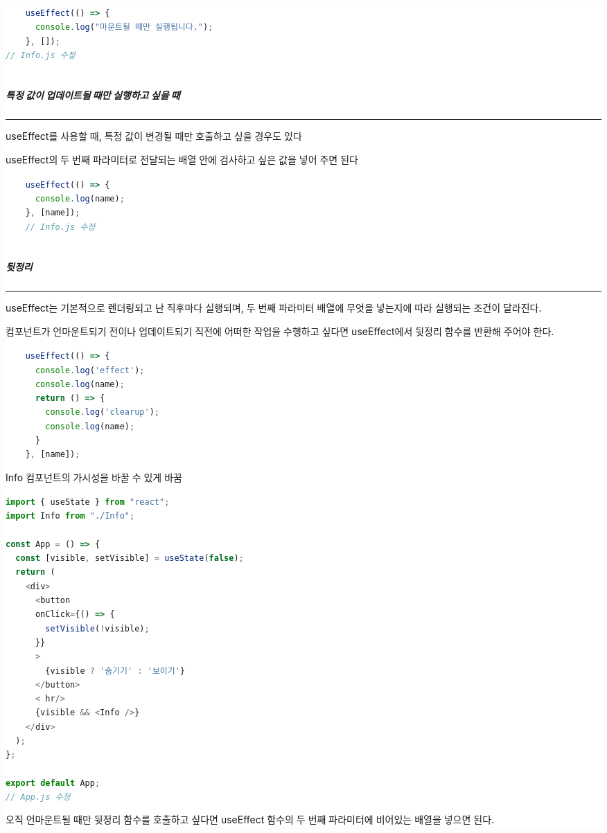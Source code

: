 ```js
    useEffect(() => {
      console.log("마운트될 때만 실행됩니다.");
    }, []);
// Info.js 수정
```
#
##### 특정 값이 업데이트될 때만 실행하고 싶을 때
---
useEffect를 사용할 때, 특정 값이 변경될 때만 호출하고 싶을 경우도 있다

useEffect의 두 번째 파라미터로 전달되는 배열 안에 검사하고 싶은 값을 넣어 주면 된다

```js
    useEffect(() => {
      console.log(name);
    }, [name]);
    // Info.js 수정
```

#
##### 뒷정리
---
useEffect는 기본적으로 렌더링되고 난 직후마다 실행되며, 두 번째 파라미터 배열에 무엇을 넣는지에 따라 실행되는 조건이 달라진다.

컴포넌트가 언마운트되기 전이나 업데이트되기 직전에 어떠한 작업을 수행하고 싶다면 useEffect에서 뒷정리 함수를 반환해 주어야 한다.

```js
    useEffect(() => {
      console.log('effect');
      console.log(name);
      return () => {
        console.log('clearup');
        console.log(name);
      }
    }, [name]);
```

Info 컴포넌트의 가시성을 바꿀 수 있게 바꿈
```js
import { useState } from "react";
import Info from "./Info";

const App = () => {
  const [visible, setVisible] = useState(false);
  return (
    <div>
      <button
      onClick={() => {
        setVisible(!visible);
      }}
      >
        {visible ? '숨기기' : '보이기'}
      </button>
      < hr/>
      {visible && <Info />}
    </div>
  );
};

export default App;
// App.js 수정
```
오직 언마운트될 때만 뒷정리 함수를 호출하고 싶다면 useEffect 함수의 두 번째 파라미터에 비어있는 배열을 넣으면 된다.
